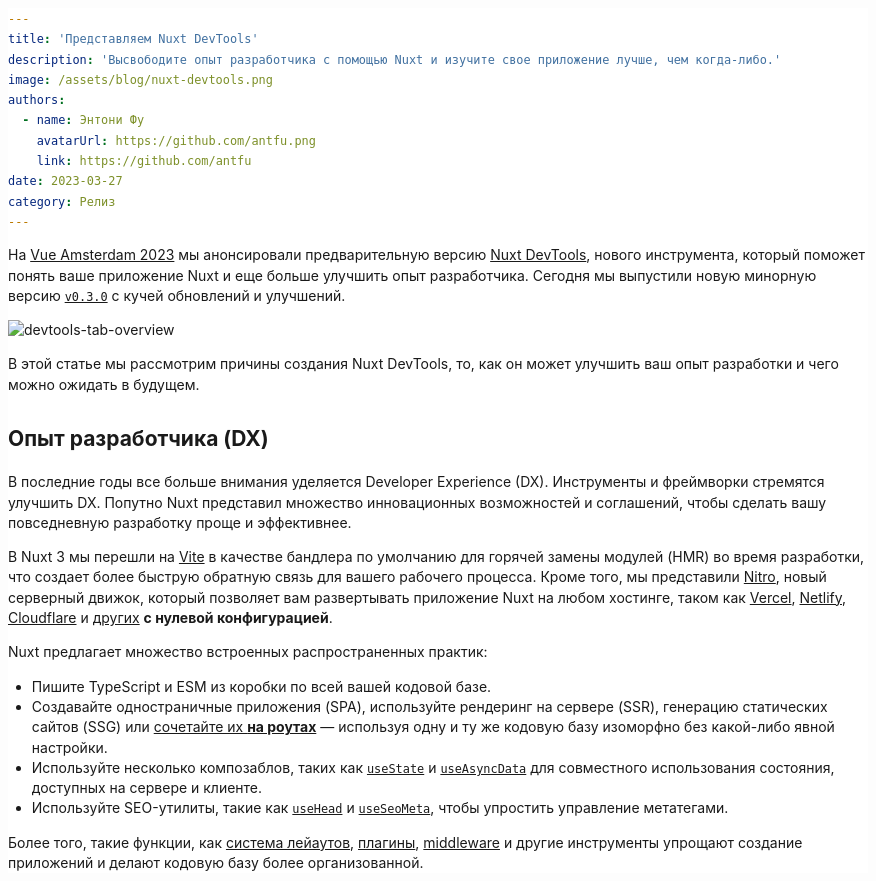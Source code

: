 ```yaml
---
title: 'Представляем Nuxt DevTools'
description: 'Высвободите опыт разработчика с помощью Nuxt и изучите свое приложение лучше, чем когда-либо.'
image: /assets/blog/nuxt-devtools.png
authors:
  - name: Энтони Фу
    avatarUrl: https://github.com/antfu.png
    link: https://github.com/antfu
date: 2023-03-27
category: Релиз
---
```


На [Vue Amsterdam 2023](https://vuejs.amsterdam/) мы анонсировали предварительную версию [Nuxt DevTools](https://github.com/nuxt/devtools), нового инструмента, который поможет понять ваше приложение Nuxt и еще больше улучшить опыт разработчика. Сегодня мы выпустили новую минорную версию [`v0.3.0`](https://github.com/nuxt/devtools/releases/tag/v0.3.0) с кучей обновлений и улучшений.

![devtools-tab-overview](/assets/blog/devtools/tab-overview.png)

В этой статье мы рассмотрим причины создания Nuxt DevTools, то, как он может улучшить ваш опыт разработки и чего можно ожидать в будущем.

## Опыт разработчика (DX)

В последние годы все больше внимания уделяется Developer Experience (DX). Инструменты и фреймворки стремятся улучшить DX. Попутно Nuxt представил множество инновационных возможностей и соглашений, чтобы сделать вашу повседневную разработку проще и эффективнее.

В Nuxt 3 мы перешли на [Vite](https://vitejs.dev/) в качестве бандлера по умолчанию для горячей замены модулей (HMR) во время разработки, что создает более быструю обратную связь для вашего рабочего процесса. Кроме того, мы представили [Nitro](https://github.com/unjs/nitro), новый серверный движок, который позволяет вам развертывать приложение Nuxt на любом хостинге, таком как [Vercel](https://vercel.com), [Netlify](https://netlify.com), [Cloudflare](https//cloudflare.com) и [других](https://nitro.unjs.io/deploy) **с нулевой конфигурацией**.

Nuxt предлагает множество встроенных распространенных практик:
- Пишите TypeScript и ESM из коробки по всей вашей кодовой базе.
- Создавайте одностраничные приложения (SPA), используйте рендеринг на сервере (SSR), генерацию статических сайтов (SSG) или [сочетайте их **на роутах**](/docs/guide/concepts/rendering#route-rules) — используя одну и ту же кодовую базу изоморфно без какой-либо явной настройки.
- Используйте несколько композаблов, таких как [`useState`](/docs/api/composables/use-state) и [`useAsyncData`](/docs/api/composables/use-async-data) для совместного использования состояния, доступных на сервере и клиенте.
- Используйте SEO-утилиты, такие как [`useHead`](/docs/api/composables/use-head) и [`useSeoMeta`](/docs/getting-started/seo-meta#useseometa), чтобы упростить управление метатегами.

Более того, такие функции, как [система лейаутов](/docs/guide/directory-structure/layouts), [плагины](/docs/guide/directory-structure/plugins), [middleware](/docs/guide/directory-structure/middleware) и другие инструменты упрощают создание приложений и делают кодовую базу более организованной.

